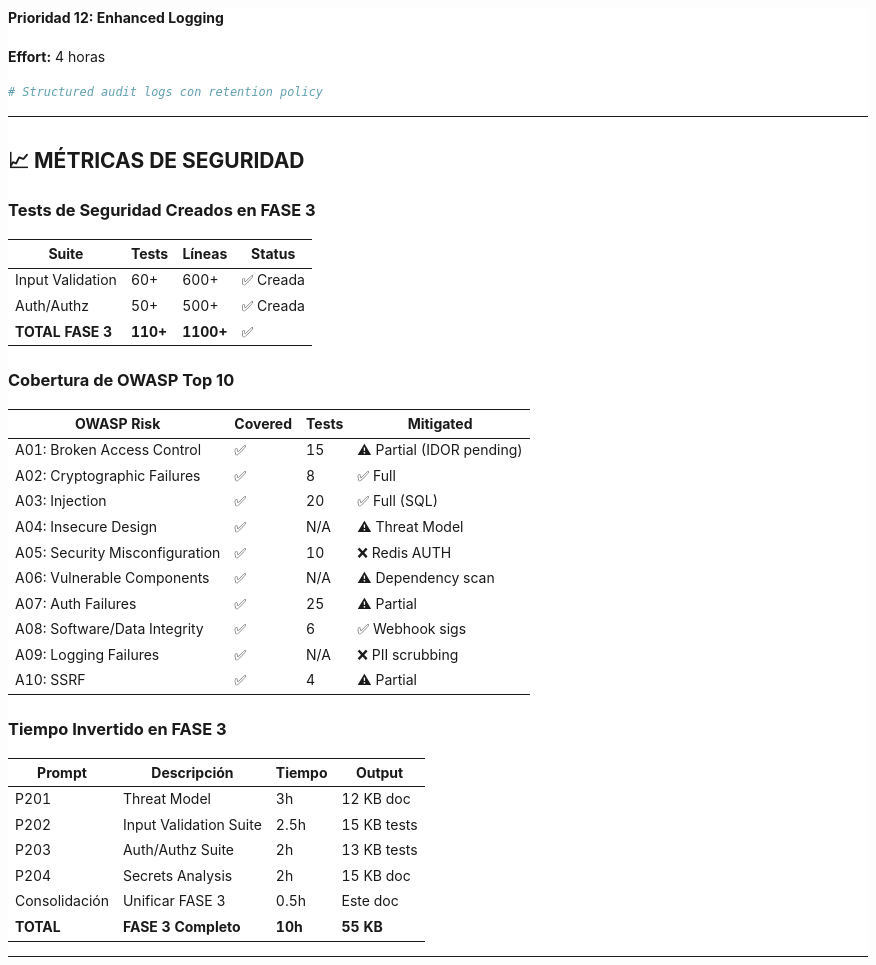 
#### Prioridad 12: Enhanced Logging
**Effort:** 4 horas

```python
# Structured audit logs con retention policy
```

---

## 📈 MÉTRICAS DE SEGURIDAD

### Tests de Seguridad Creados en FASE 3

| Suite | Tests | Líneas | Status |
|-------|-------|--------|--------|
| Input Validation | 60+ | 600+ | ✅ Creada |
| Auth/Authz | 50+ | 500+ | ✅ Creada |
| **TOTAL FASE 3** | **110+** | **1100+** | ✅ |

### Cobertura de OWASP Top 10

| OWASP Risk | Covered | Tests | Mitigated |
|------------|---------|-------|-----------|
| A01: Broken Access Control | ✅ | 15 | ⚠️ Partial (IDOR pending) |
| A02: Cryptographic Failures | ✅ | 8 | ✅ Full |
| A03: Injection | ✅ | 20 | ✅ Full (SQL) |
| A04: Insecure Design | ✅ | N/A | ⚠️ Threat Model |
| A05: Security Misconfiguration | ✅ | 10 | ❌ Redis AUTH |
| A06: Vulnerable Components | ✅ | N/A | ⚠️ Dependency scan |
| A07: Auth Failures | ✅ | 25 | ⚠️ Partial |
| A08: Software/Data Integrity | ✅ | 6 | ✅ Webhook sigs |
| A09: Logging Failures | ✅ | N/A | ❌ PII scrubbing |
| A10: SSRF | ✅ | 4 | ⚠️ Partial |

### Tiempo Invertido en FASE 3

| Prompt | Descripción | Tiempo | Output |
|--------|-------------|--------|--------|
| P201 | Threat Model | 3h | 12 KB doc |
| P202 | Input Validation Suite | 2.5h | 15 KB tests |
| P203 | Auth/Authz Suite | 2h | 13 KB tests |
| P204 | Secrets Analysis | 2h | 15 KB doc |
| Consolidación | Unificar FASE 3 | 0.5h | Este doc |
| **TOTAL** | **FASE 3 Completo** | **10h** | **55 KB** |

---